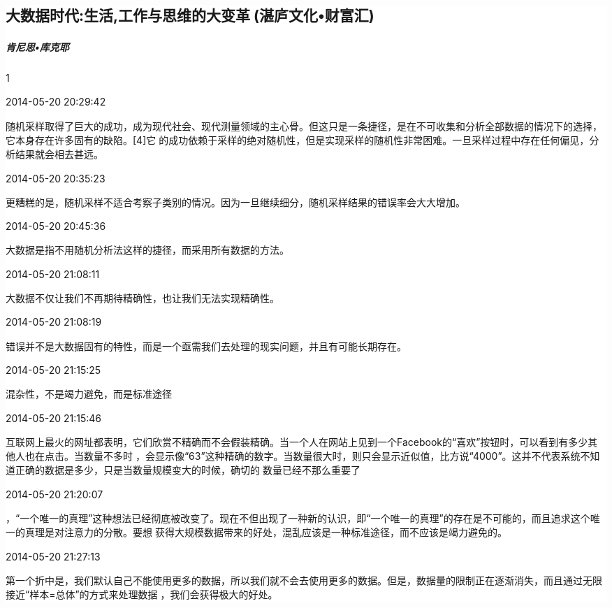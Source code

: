 ## 大数据时代:生活,工作与思维的大变革 (湛庐文化•财富汇)

##### 肯尼思•库克耶

  

  1

  

2014-05-20 20:29:42

随机采样取得了巨大的成功，成为现代社会、现代测量领域的主心骨。但这只是一条捷径，是在不可收集和分析全部数据的情况下的选择，它本身存在许多固有的缺陷。[4]它
的成功依赖于采样的绝对随机性，但是实现采样的随机性非常困难。一旦采样过程中存在任何偏见，分析结果就会相去甚远。

  

2014-05-20 20:35:23

更糟糕的是，随机采样不适合考察子类别的情况。因为一旦继续细分，随机采样结果的错误率会大大增加。

  

2014-05-20 20:45:36

大数据是指不用随机分析法这样的捷径，而采用所有数据的方法。

  

2014-05-20 21:08:11

大数据不仅让我们不再期待精确性，也让我们无法实现精确性。

  

2014-05-20 21:08:19

错误并不是大数据固有的特性，而是一个亟需我们去处理的现实问题，并且有可能长期存在。

  

2014-05-20 21:15:25

混杂性，不是竭力避免，而是标准途径

  

2014-05-20 21:15:46

互联网上最火的网址都表明，它们欣赏不精确而不会假装精确。当一个人在网站上见到一个Facebook的“喜欢”按钮时，可以看到有多少其他人也在点击。当数量不多时
，会显示像“63”这种精确的数字。当数量很大时，则只会显示近似值，比方说“4000”。这并不代表系统不知道正确的数据是多少，只是当数量规模变大的时候，确切的
数量已经不那么重要了

  

2014-05-20 21:20:07

，“一个唯一的真理”这种想法已经彻底被改变了。现在不但出现了一种新的认识，即“一个唯一的真理”的存在是不可能的，而且追求这个唯一的真理是对注意力的分散。要想
获得大规模数据带来的好处，混乱应该是一种标准途径，而不应该是竭力避免的。

  

2014-05-20 21:27:13

第一个折中是，我们默认自己不能使用更多的数据，所以我们就不会去使用更多的数据。但是，数据量的限制正在逐渐消失，而且通过无限接近“样本=总体”的方式来处理数据
，我们会获得极大的好处。

  
